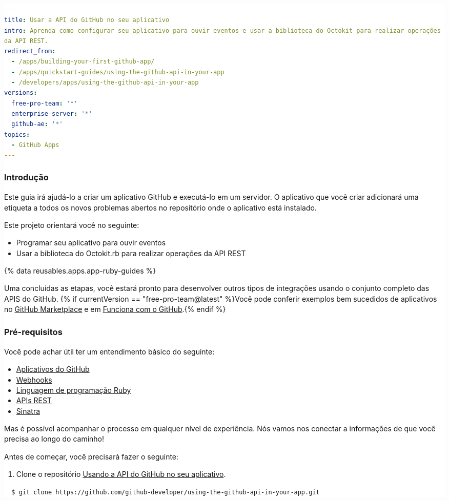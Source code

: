 ```yaml
---
title: Usar a API do GitHub no seu aplicativo
intro: Aprenda como configurar seu aplicativo para ouvir eventos e usar a biblioteca do Octokit para realizar operações da API REST.
redirect_from:
  - /apps/building-your-first-github-app/
  - /apps/quickstart-guides/using-the-github-api-in-your-app
  - /developers/apps/using-the-github-api-in-your-app
versions:
  free-pro-team: '*'
  enterprise-server: '*'
  github-ae: '*'
topics:
  - GitHub Apps
---
```


### Introdução

Este guia irá ajudá-lo a criar um aplicativo GitHub e executá-lo em um servidor. O aplicativo que você criar adicionará uma etiqueta a todos os novos problemas abertos no repositório onde o aplicativo está instalado.

Este projeto orientará você no seguinte:

* Programar seu aplicativo para ouvir eventos
* Usar a biblioteca do Octokit.rb para realizar operações da API REST

{% data reusables.apps.app-ruby-guides %}

Uma concluídas as etapas, você estará pronto para desenvolver outros tipos de integrações usando o conjunto completo das APIS do GitHub. {% if currentVersion == "free-pro-team@latest" %}Você pode conferir exemplos bem sucedidos de aplicativos no [GitHub Marketplace](https://github.com/marketplace) e em [Funciona com o GitHub](https://github.com/works-with).{% endif %}

### Pré-requisitos

Você pode achar útil ter um entendimento básico do seguinte:

* [Aplicativos do GitHub](/apps/about-apps)
* [Webhooks](/webhooks)
* [Linguagem de programação Ruby](https://www.ruby-lang.org/en/)
* [APIs REST](/rest)
* [Sinatra](http://sinatrarb.com/)

Mas é possível acompanhar o processo em qualquer nível de experiência. Nós vamos nos conectar a informações de que você precisa ao longo do caminho!

Antes de começar, você precisará fazer o seguinte:

1. Clone o repositório [Usando a API do GitHub no seu aplicativo](https://github.com/github-developer/using-the-github-api-in-your-app).
  ```shell
    $ git clone https://github.com/github-developer/using-the-github-api-in-your-app.git
  ```
